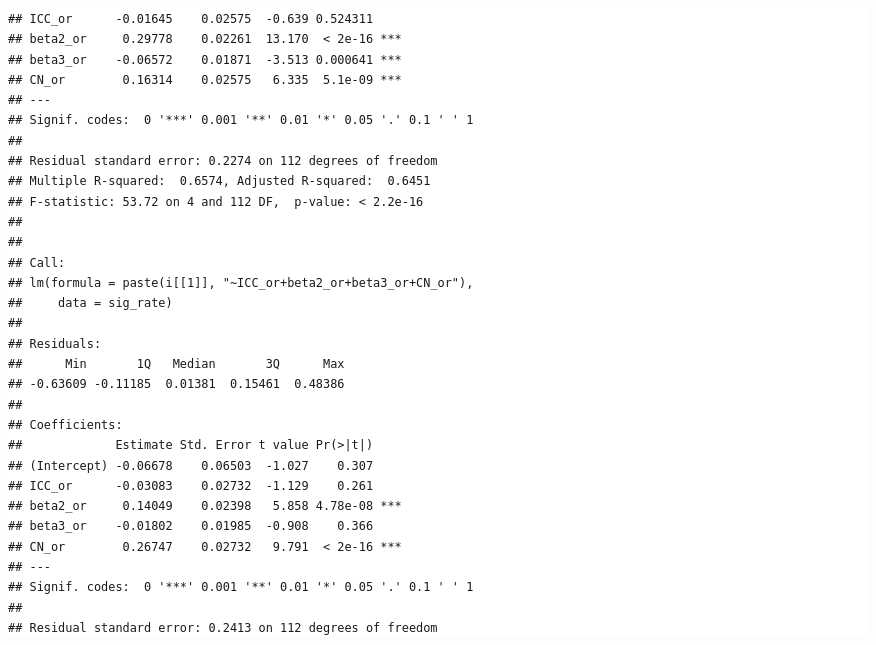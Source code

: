     ## ICC_or      -0.01645    0.02575  -0.639 0.524311    
    ## beta2_or     0.29778    0.02261  13.170  < 2e-16 ***
    ## beta3_or    -0.06572    0.01871  -3.513 0.000641 ***
    ## CN_or        0.16314    0.02575   6.335  5.1e-09 ***
    ## ---
    ## Signif. codes:  0 '***' 0.001 '**' 0.01 '*' 0.05 '.' 0.1 ' ' 1
    ## 
    ## Residual standard error: 0.2274 on 112 degrees of freedom
    ## Multiple R-squared:  0.6574, Adjusted R-squared:  0.6451 
    ## F-statistic: 53.72 on 4 and 112 DF,  p-value: < 2.2e-16
    ## 
    ## 
    ## Call:
    ## lm(formula = paste(i[[1]], "~ICC_or+beta2_or+beta3_or+CN_or"), 
    ##     data = sig_rate)
    ## 
    ## Residuals:
    ##      Min       1Q   Median       3Q      Max 
    ## -0.63609 -0.11185  0.01381  0.15461  0.48386 
    ## 
    ## Coefficients:
    ##             Estimate Std. Error t value Pr(>|t|)    
    ## (Intercept) -0.06678    0.06503  -1.027    0.307    
    ## ICC_or      -0.03083    0.02732  -1.129    0.261    
    ## beta2_or     0.14049    0.02398   5.858 4.78e-08 ***
    ## beta3_or    -0.01802    0.01985  -0.908    0.366    
    ## CN_or        0.26747    0.02732   9.791  < 2e-16 ***
    ## ---
    ## Signif. codes:  0 '***' 0.001 '**' 0.01 '*' 0.05 '.' 0.1 ' ' 1
    ## 
    ## Residual standard error: 0.2413 on 112 degrees of freedom